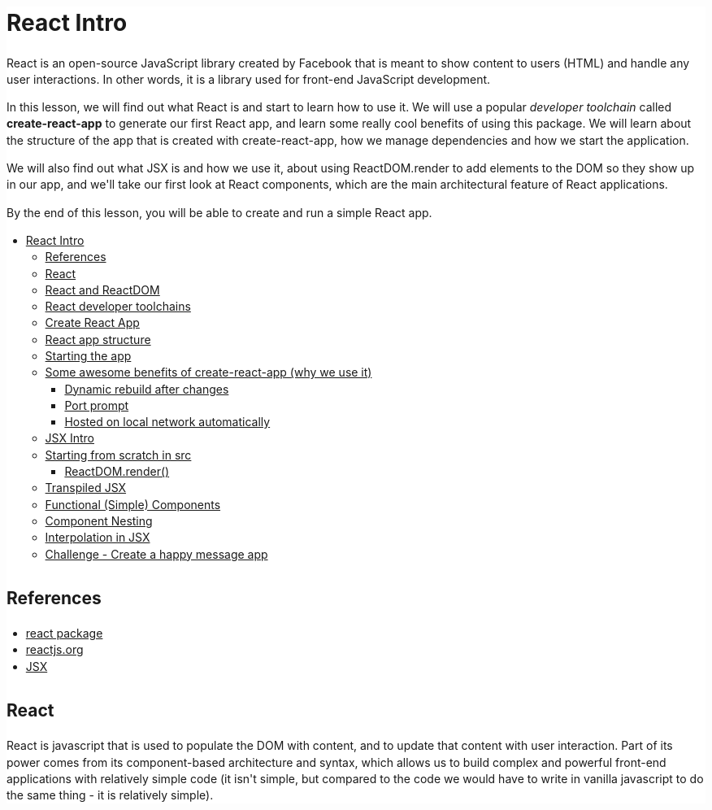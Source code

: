 # React Intro

React is an open-source JavaScript library created by Facebook that is meant to show content to users (HTML) and handle any user interactions. In other words, it is a library used for front-end JavaScript development.

In this lesson, we will find out what React is and start to learn how to use it. We will use a popular _developer toolchain_ called **create-react-app** to generate our first React app, and learn some really cool benefits of using this package. We will learn about the structure of the app that is created with create-react-app, how we manage dependencies and how we start the application.

We will also find out what JSX is and how we use it, about using ReactDOM.render to add elements to the DOM so they show up in our app, and we'll take our first look at React components, which are the main architectural feature of React applications.

By the end of this lesson, you will be able to create and run a simple React app.

- [React Intro](#react-intro)
  - [References](#references)
  - [React](#react)
  - [React and ReactDOM](#react-and-reactdom)
  - [React developer toolchains](#react-developer-toolchains)
  - [Create React App](#create-react-app)
  - [React app structure](#react-app-structure)
  - [Starting the app](#starting-the-app)
  - [Some awesome benefits of create-react-app (why we use it)](#some-awesome-benefits-of-create-react-app-why-we-use-it)
    - [Dynamic rebuild after changes](#dynamic-rebuild-after-changes)
    - [Port prompt](#port-prompt)
    - [Hosted on local network automatically](#hosted-on-local-network-automatically)
  - [JSX Intro](#jsx-intro)
  - [Starting from scratch in src](#starting-from-scratch-in-src)
    - [ReactDOM.render()](#reactdomrender)
  - [Transpiled JSX](#transpiled-jsx)
  - [Functional (Simple) Components](#functional-simple-components)
  - [Component Nesting](#component-nesting)
  - [Interpolation in JSX](#interpolation-in-jsx)
  - [Challenge - Create a happy message app](#challenge---create-a-happy-message-app)

## References

- [react package](https://www.npmjs.com/package/react)
- [reactjs.org](https://reactjs.org)
- [JSX](https://reactjs.org/docs/introducing-jsx.html)

## React

React is javascript that is used to populate the DOM with content, and to update that content with user interaction. Part of its power comes from its component-based architecture and syntax, which allows us to build complex and powerful front-end applications with relatively simple code (it isn't simple, but compared to the code we would have to write in vanilla javascript to do the same thing - it is relatively simple).

